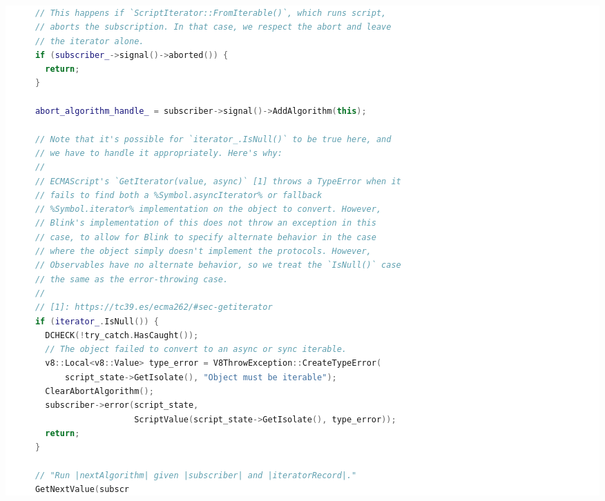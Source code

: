 ```cpp
      // This happens if `ScriptIterator::FromIterable()`, which runs script,
      // aborts the subscription. In that case, we respect the abort and leave
      // the iterator alone.
      if (subscriber_->signal()->aborted()) {
        return;
      }

      abort_algorithm_handle_ = subscriber->signal()->AddAlgorithm(this);

      // Note that it's possible for `iterator_.IsNull()` to be true here, and
      // we have to handle it appropriately. Here's why:
      //
      // ECMAScript's `GetIterator(value, async)` [1] throws a TypeError when it
      // fails to find both a %Symbol.asyncIterator% or fallback
      // %Symbol.iterator% implementation on the object to convert. However,
      // Blink's implementation of this does not throw an exception in this
      // case, to allow for Blink to specify alternate behavior in the case
      // where the object simply doesn't implement the protocols. However,
      // Observables have no alternate behavior, so we treat the `IsNull()` case
      // the same as the error-throwing case.
      //
      // [1]: https://tc39.es/ecma262/#sec-getiterator
      if (iterator_.IsNull()) {
        DCHECK(!try_catch.HasCaught());
        // The object failed to convert to an async or sync iterable.
        v8::Local<v8::Value> type_error = V8ThrowException::CreateTypeError(
            script_state->GetIsolate(), "Object must be iterable");
        ClearAbortAlgorithm();
        subscriber->error(script_state,
                          ScriptValue(script_state->GetIsolate(), type_error));
        return;
      }

      // "Run |nextAlgorithm| given |subscriber| and |iteratorRecord|."
      GetNextValue(subscr
```